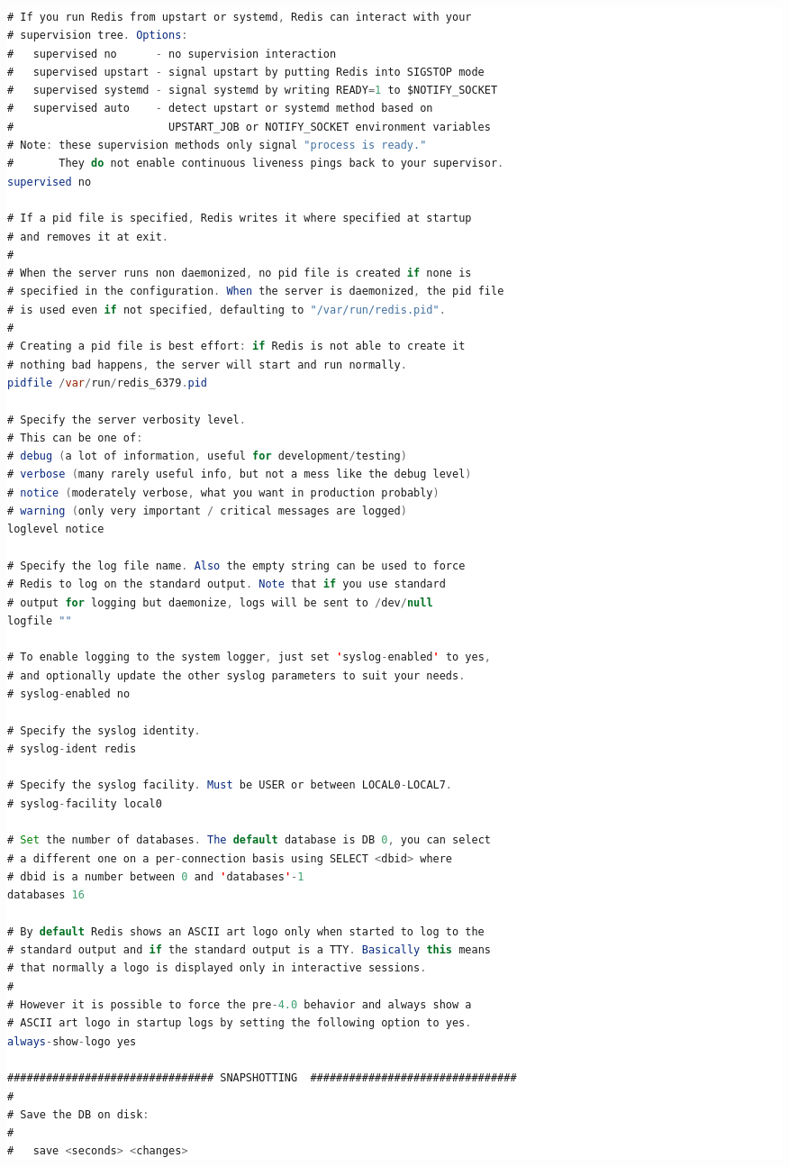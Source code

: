 ```java
# If you run Redis from upstart or systemd, Redis can interact with your
# supervision tree. Options:
#   supervised no      - no supervision interaction
#   supervised upstart - signal upstart by putting Redis into SIGSTOP mode
#   supervised systemd - signal systemd by writing READY=1 to $NOTIFY_SOCKET
#   supervised auto    - detect upstart or systemd method based on
#                        UPSTART_JOB or NOTIFY_SOCKET environment variables
# Note: these supervision methods only signal "process is ready."
#       They do not enable continuous liveness pings back to your supervisor.
supervised no

# If a pid file is specified, Redis writes it where specified at startup
# and removes it at exit.
#
# When the server runs non daemonized, no pid file is created if none is
# specified in the configuration. When the server is daemonized, the pid file
# is used even if not specified, defaulting to "/var/run/redis.pid".
#
# Creating a pid file is best effort: if Redis is not able to create it
# nothing bad happens, the server will start and run normally.
pidfile /var/run/redis_6379.pid

# Specify the server verbosity level.
# This can be one of:
# debug (a lot of information, useful for development/testing)
# verbose (many rarely useful info, but not a mess like the debug level)
# notice (moderately verbose, what you want in production probably)
# warning (only very important / critical messages are logged)
loglevel notice

# Specify the log file name. Also the empty string can be used to force
# Redis to log on the standard output. Note that if you use standard
# output for logging but daemonize, logs will be sent to /dev/null
logfile ""

# To enable logging to the system logger, just set 'syslog-enabled' to yes,
# and optionally update the other syslog parameters to suit your needs.
# syslog-enabled no

# Specify the syslog identity.
# syslog-ident redis

# Specify the syslog facility. Must be USER or between LOCAL0-LOCAL7.
# syslog-facility local0

# Set the number of databases. The default database is DB 0, you can select
# a different one on a per-connection basis using SELECT <dbid> where
# dbid is a number between 0 and 'databases'-1
databases 16

# By default Redis shows an ASCII art logo only when started to log to the
# standard output and if the standard output is a TTY. Basically this means
# that normally a logo is displayed only in interactive sessions.
#
# However it is possible to force the pre-4.0 behavior and always show a
# ASCII art logo in startup logs by setting the following option to yes.
always-show-logo yes

################################ SNAPSHOTTING  ################################
#
# Save the DB on disk:
#
#   save <seconds> <changes>
```